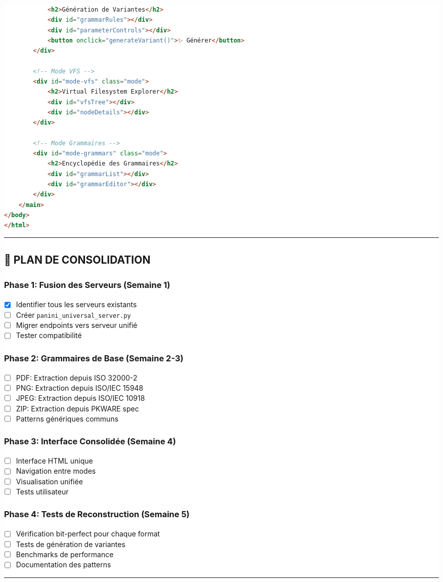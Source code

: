 ```html
            <h2>Génération de Variantes</h2>
            <div id="grammarRules"></div>
            <div id="parameterControls"></div>
            <button onclick="generateVariant()">✨ Générer</button>
        </div>
        
        <!-- Mode VFS -->
        <div id="mode-vfs" class="mode">
            <h2>Virtual Filesystem Explorer</h2>
            <div id="vfsTree"></div>
            <div id="nodeDetails"></div>
        </div>
        
        <!-- Mode Grammaires -->
        <div id="mode-grammars" class="mode">
            <h2>Encyclopédie des Grammaires</h2>
            <div id="grammarList"></div>
            <div id="grammarEditor"></div>
        </div>
    </main>
</body>
</html>
```

---

## 📝 PLAN DE CONSOLIDATION

### Phase 1: Fusion des Serveurs (Semaine 1)
- [x] Identifier tous les serveurs existants
- [ ] Créer `panini_universal_server.py`
- [ ] Migrer endpoints vers serveur unifié
- [ ] Tester compatibilité

### Phase 2: Grammaires de Base (Semaine 2-3)
- [ ] PDF: Extraction depuis ISO 32000-2
- [ ] PNG: Extraction depuis ISO/IEC 15948
- [ ] JPEG: Extraction depuis ISO/IEC 10918
- [ ] ZIP: Extraction depuis PKWARE spec
- [ ] Patterns génériques communs

### Phase 3: Interface Consolidée (Semaine 4)
- [ ] Interface HTML unique
- [ ] Navigation entre modes
- [ ] Visualisation unifiée
- [ ] Tests utilisateur

### Phase 4: Tests de Reconstruction (Semaine 5)
- [ ] Vérification bit-perfect pour chaque format
- [ ] Tests de génération de variantes
- [ ] Benchmarks de performance
- [ ] Documentation des patterns

---